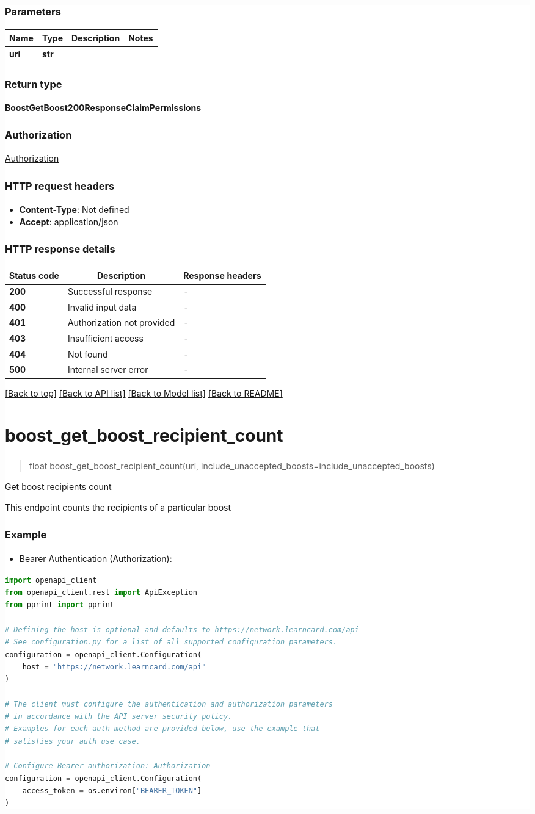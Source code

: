 

### Parameters


Name | Type | Description  | Notes
------------- | ------------- | ------------- | -------------
 **uri** | **str**|  | 

### Return type

[**BoostGetBoost200ResponseClaimPermissions**](BoostGetBoost200ResponseClaimPermissions.md)

### Authorization

[Authorization](../README.md#Authorization)

### HTTP request headers

 - **Content-Type**: Not defined
 - **Accept**: application/json

### HTTP response details

| Status code | Description | Response headers |
|-------------|-------------|------------------|
**200** | Successful response |  -  |
**400** | Invalid input data |  -  |
**401** | Authorization not provided |  -  |
**403** | Insufficient access |  -  |
**404** | Not found |  -  |
**500** | Internal server error |  -  |

[[Back to top]](#) [[Back to API list]](../README.md#documentation-for-api-endpoints) [[Back to Model list]](../README.md#documentation-for-models) [[Back to README]](../README.md)

# **boost_get_boost_recipient_count**
> float boost_get_boost_recipient_count(uri, include_unaccepted_boosts=include_unaccepted_boosts)

Get boost recipients count

This endpoint counts the recipients of a particular boost

### Example

* Bearer Authentication (Authorization):

```python
import openapi_client
from openapi_client.rest import ApiException
from pprint import pprint

# Defining the host is optional and defaults to https://network.learncard.com/api
# See configuration.py for a list of all supported configuration parameters.
configuration = openapi_client.Configuration(
    host = "https://network.learncard.com/api"
)

# The client must configure the authentication and authorization parameters
# in accordance with the API server security policy.
# Examples for each auth method are provided below, use the example that
# satisfies your auth use case.

# Configure Bearer authorization: Authorization
configuration = openapi_client.Configuration(
    access_token = os.environ["BEARER_TOKEN"]
)
```